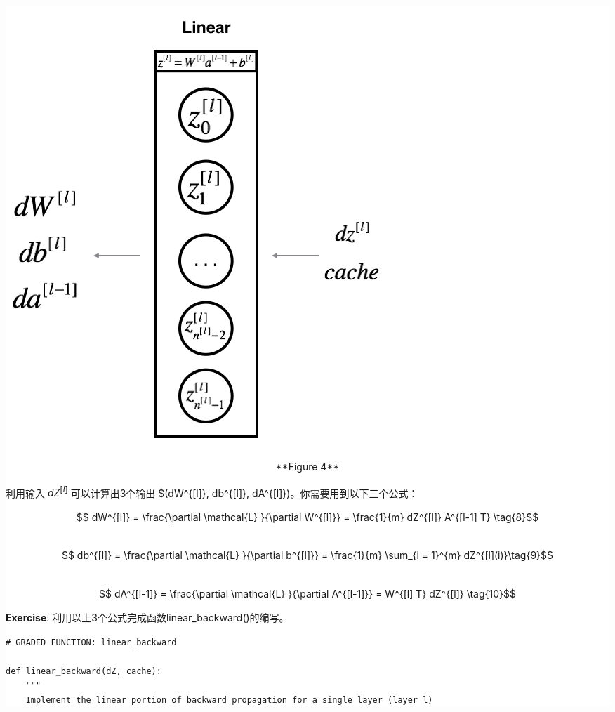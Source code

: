   ![](/images/images_2018/linearback_kiank.png)  

<center> **Figure 4** </center>

利用输入 $dZ^{[l]}$ 可以计算出3个输出 $(dW^{[l]}, db^{[l]}, dA^{[l]})。你需要用到以下三个公式：       
   
$$ dW^{[l]} = \frac{\partial \mathcal{L} }{\partial W^{[l]}} = \frac{1}{m} dZ^{[l]} A^{[l-1] T} \tag{8}$$   
$$ db^{[l]} = \frac{\partial \mathcal{L} }{\partial b^{[l]}} = \frac{1}{m} \sum_{i = 1}^{m} dZ^{[l](i)}\tag{9}$$   
$$ dA^{[l-1]} = \frac{\partial \mathcal{L} }{\partial A^{[l-1]}} = W^{[l] T} dZ^{[l]} \tag{10}$$  


**Exercise**: 利用以上3个公式完成函数linear_backward()的编写。   

	# GRADED FUNCTION: linear_backward
	
	def linear_backward(dZ, cache):
	    """
	    Implement the linear portion of backward propagation for a single layer (layer l)
	